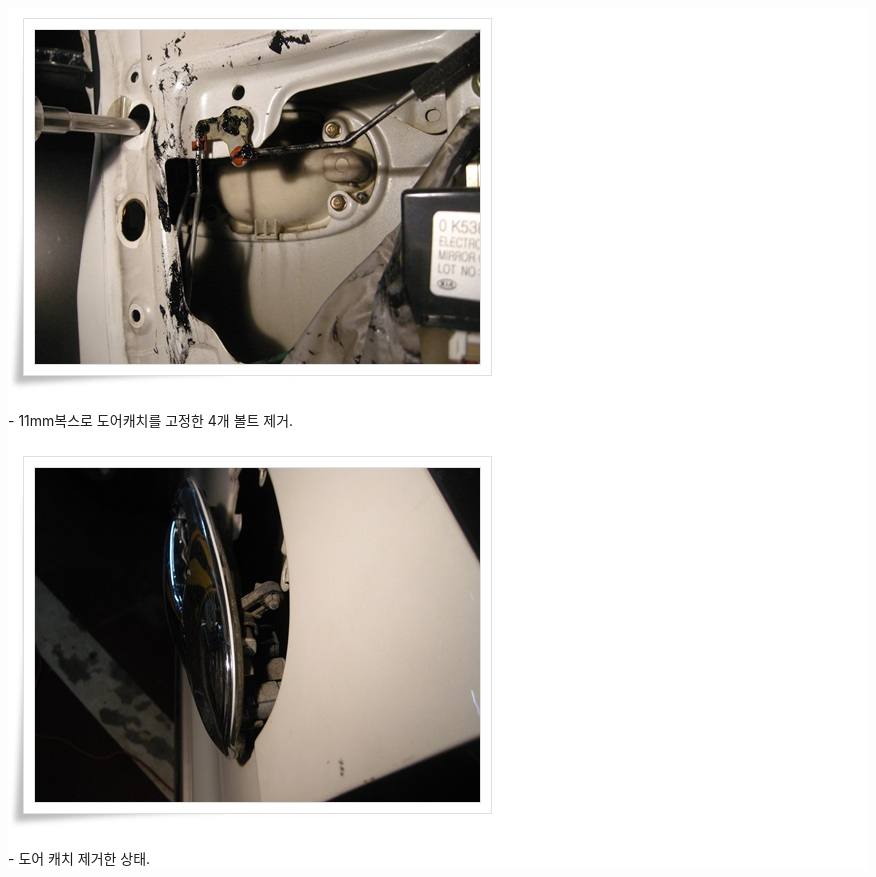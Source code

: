 ![](../pds/201309/02/80/a0109780_52247548525be.jpg)

\- 11mm복스로 도어캐치를 고정한 4개 볼트 제거.

![](../pds/201309/02/80/a0109780_52247549a693f.jpg)

\- 도어 캐치 제거한 상태.
